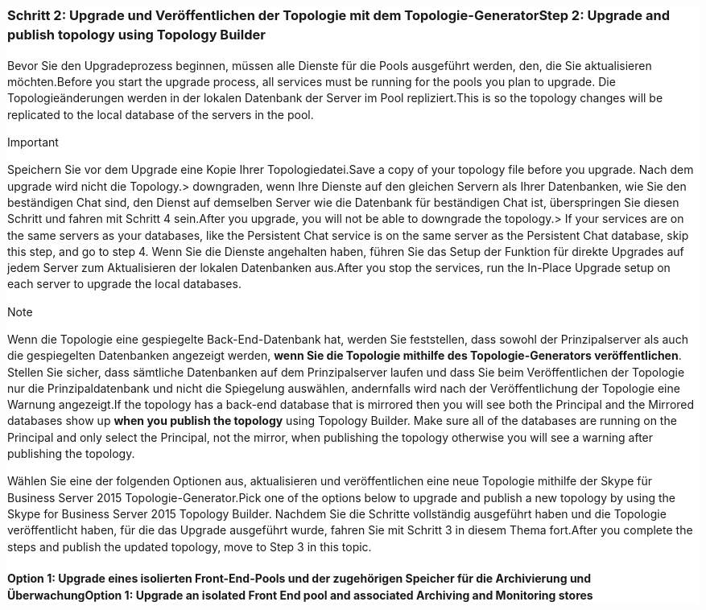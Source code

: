 ### <a name="step-2-upgrade-and-publish-topology-using-topology-builder"></a><span data-ttu-id="da399-130">Schritt 2: Upgrade und Veröffentlichen der Topologie mit dem Topologie-Generator</span><span class="sxs-lookup"><span data-stu-id="da399-130">Step 2: Upgrade and publish topology using Topology Builder</span></span>

<span data-ttu-id="da399-131">Bevor Sie den Upgradeprozess beginnen, müssen alle Dienste für die Pools ausgeführt werden, den, die Sie aktualisieren möchten.</span><span class="sxs-lookup"><span data-stu-id="da399-131">Before you start the upgrade process, all services must be running for the pools you plan to upgrade.</span></span> <span data-ttu-id="da399-132">Die Topologieänderungen werden in der lokalen Datenbank der Server im Pool repliziert.</span><span class="sxs-lookup"><span data-stu-id="da399-132">This is so the topology changes will be replicated to the local database of the servers in the pool.</span></span>
  
> [!IMPORTANT]
>  <span data-ttu-id="da399-133">Speichern Sie vor dem Upgrade eine Kopie Ihrer Topologiedatei.</span><span class="sxs-lookup"><span data-stu-id="da399-133">Save a copy of your topology file before you upgrade.</span></span> <span data-ttu-id="da399-134">Nach dem upgrade wird nicht die Topology.> downgraden, wenn Ihre Dienste auf den gleichen Servern als Ihrer Datenbanken, wie Sie den beständigen Chat sind, den Dienst auf demselben Server wie die Datenbank für beständigen Chat ist, überspringen Sie diesen Schritt und fahren mit Schritt 4 sein.</span><span class="sxs-lookup"><span data-stu-id="da399-134">After you upgrade, you will not be able to downgrade the topology.>  If your services are on the same servers as your databases, like the Persistent Chat service is on the same server as the Persistent Chat database, skip this step, and go to step 4.</span></span> <span data-ttu-id="da399-135">Wenn Sie die Dienste angehalten haben, führen Sie das Setup der Funktion für direkte Upgrades auf jedem Server zum Aktualisieren der lokalen Datenbanken aus.</span><span class="sxs-lookup"><span data-stu-id="da399-135">After you stop the services, run the In-Place Upgrade setup on each server to upgrade the local databases.</span></span>
  
> [!NOTE]
> <span data-ttu-id="da399-p108">Wenn die Topologie eine gespiegelte Back-End-Datenbank hat, werden Sie feststellen, dass sowohl der Prinzipalserver als auch die gespiegelten Datenbanken angezeigt werden, **wenn Sie die Topologie mithilfe des Topologie-Generators veröffentlichen**. Stellen Sie sicher, dass sämtliche Datenbanken auf dem Prinzipalserver laufen und dass Sie beim Veröffentlichen der Topologie nur die Prinzipaldatenbank und nicht die Spiegelung auswählen, andernfalls wird nach der Veröffentlichung der Topologie eine Warnung angezeigt.</span><span class="sxs-lookup"><span data-stu-id="da399-p108">If the topology has a back-end database that is mirrored then you will see both the Principal and the Mirrored databases show up **when you publish the topology** using Topology Builder. Make sure all of the databases are running on the Principal and only select the Principal, not the mirror, when publishing the topology otherwise you will see a warning after publishing the topology.</span></span>
  
<span data-ttu-id="da399-138">Wählen Sie eine der folgenden Optionen aus, aktualisieren und veröffentlichen eine neue Topologie mithilfe der Skype für Business Server 2015 Topologie-Generator.</span><span class="sxs-lookup"><span data-stu-id="da399-138">Pick one of the options below to upgrade and publish a new topology by using the Skype for Business Server 2015 Topology Builder.</span></span> <span data-ttu-id="da399-139">Nachdem Sie die Schritte vollständig ausgeführt haben und die Topologie veröffentlicht haben, für die das Upgrade ausgeführt wurde, fahren Sie mit Schritt 3 in diesem Thema fort.</span><span class="sxs-lookup"><span data-stu-id="da399-139">After you complete the steps and publish the updated topology, move to Step 3 in this topic.</span></span>
  
#### <a name="option-1-upgrade-an-isolated-front-end-pool-and-associated-archiving-and-monitoring-stores"></a><span data-ttu-id="da399-140">Option 1: Upgrade eines isolierten Front-End-Pools und der zugehörigen Speicher für die Archivierung und Überwachung</span><span class="sxs-lookup"><span data-stu-id="da399-140">Option 1: Upgrade an isolated Front End pool and associated Archiving and Monitoring stores</span></span>
